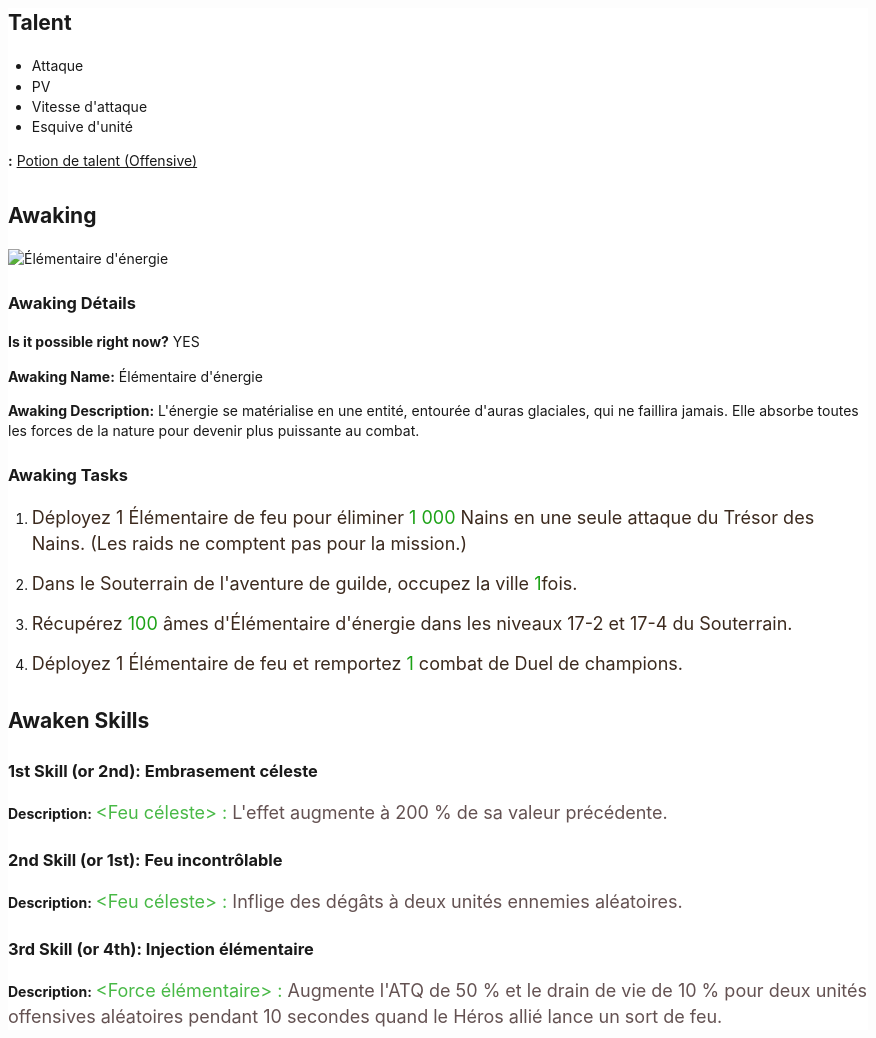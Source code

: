## Talent

* Attaque
* PV
* Vitesse d'attaque
* Esquive d'unité

 **:** [Potion de talent (Offensive)](/ItemsFR/con_786/)


## Awaking

  ![Élémentaire d'énergie](/images/u/tia_liehuoyuansu.jpg)

### Awaking Détails
 **Is it possible right now?** YES

 **Awaking Name:** Élémentaire d'énergie

 **Awaking Description:** L'énergie se matérialise en une entité, entourée d'auras glaciales, qui ne faillira jamais. Elle absorbe toutes les forces de la nature pour devenir plus puissante au combat.

### Awaking Tasks
 1. <span style="color: #3c2a1e;font-size:18px">Déployez 1 Élémentaire de feu pour éliminer </span><span style="color: #1ca216;font-size:18px">1 000</span><span style="color: #3c2a1e;font-size:18px"> Nains en une seule attaque du Trésor des Nains. (Les raids ne comptent pas pour la mission.)</span>

 2. <span style="color: #3c2a1e;font-size:18px">Dans le Souterrain de l'aventure de guilde, occupez la ville </span><span style="color: #1ca216;font-size:18px">1</span><span style="color: #3c2a1e;font-size:18px">fois.</span>

 3. <span style="color: #3c2a1e;font-size:18px">Récupérez </span><span style="color: #1ca216;font-size:18px">100</span><span style="color: #3c2a1e;font-size:18px"> âmes d'Élémentaire d'énergie dans les niveaux 17-2 et 17-4 du Souterrain.</span>

 4. <span style="color: #3c2a1e;font-size:18px">Déployez 1 Élémentaire de feu et remportez </span><span style="color: #1ca216;font-size:18px">1</span><span style="color: #3c2a1e;font-size:18px"> combat de Duel de champions.</span>

## Awaken Skills

### 1st Skill (or 2nd): Embrasement céleste
 **Description:** <span style="color: #48b946;font-size:18px">&lt;Feu céleste&gt; : </span><span style="color: #645252;font-size:18px">L'effet augmente à 200 % de sa valeur précédente.</span>

### 2nd Skill (or 1st): Feu incontrôlable
 **Description:** <span style="color: #48b946;font-size:18px">&lt;Feu céleste&gt; : </span><span style="color: #645252;font-size:18px">Inflige des dégâts à deux unités ennemies aléatoires.</span>

### 3rd Skill (or 4th): Injection élémentaire
 **Description:** <span style="color: #48b946;font-size:18px">&lt;Force élémentaire&gt; : </span><span style="color: #645252;font-size:18px">Augmente l'ATQ de 50 % et le drain de vie de 10 % pour deux unités offensives aléatoires pendant 10 secondes quand le Héros allié lance un sort de feu.</span>
